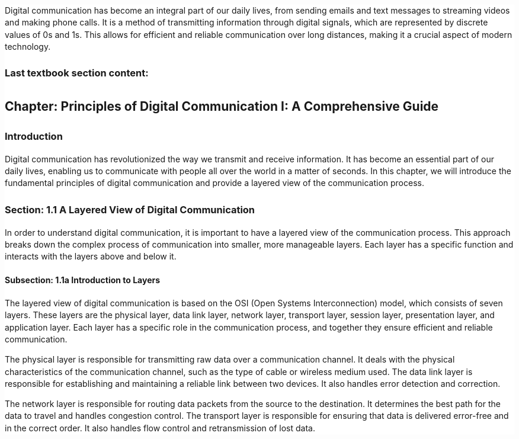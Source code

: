 Digital communication has become an integral part of our daily lives, from sending emails and text messages to streaming videos and making phone calls. It is a method of transmitting information through digital signals, which are represented by discrete values of 0s and 1s. This allows for efficient and reliable communication over long distances, making it a crucial aspect of modern technology.



### Last textbook section content:



## Chapter: Principles of Digital Communication I: A Comprehensive Guide



### Introduction



Digital communication has revolutionized the way we transmit and receive information. It has become an essential part of our daily lives, enabling us to communicate with people all over the world in a matter of seconds. In this chapter, we will introduce the fundamental principles of digital communication and provide a layered view of the communication process.



### Section: 1.1 A Layered View of Digital Communication



In order to understand digital communication, it is important to have a layered view of the communication process. This approach breaks down the complex process of communication into smaller, more manageable layers. Each layer has a specific function and interacts with the layers above and below it.



#### Subsection: 1.1a Introduction to Layers



The layered view of digital communication is based on the OSI (Open Systems Interconnection) model, which consists of seven layers. These layers are the physical layer, data link layer, network layer, transport layer, session layer, presentation layer, and application layer. Each layer has a specific role in the communication process, and together they ensure efficient and reliable communication.



The physical layer is responsible for transmitting raw data over a communication channel. It deals with the physical characteristics of the communication channel, such as the type of cable or wireless medium used. The data link layer is responsible for establishing and maintaining a reliable link between two devices. It also handles error detection and correction.



The network layer is responsible for routing data packets from the source to the destination. It determines the best path for the data to travel and handles congestion control. The transport layer is responsible for ensuring that data is delivered error-free and in the correct order. It also handles flow control and retransmission of lost data.
